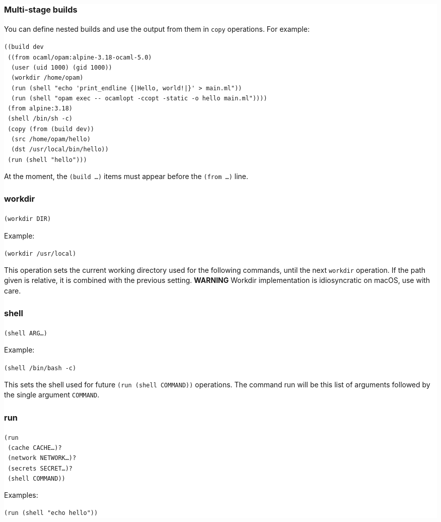 ### Multi-stage builds

You can define nested builds and use the output from them in `copy` operations.
For example:

    ((build dev
     ((from ocaml/opam:alpine-3.18-ocaml-5.0)
      (user (uid 1000) (gid 1000))
      (workdir /home/opam)
      (run (shell "echo 'print_endline {|Hello, world!|}' > main.ml"))
      (run (shell "opam exec -- ocamlopt -ccopt -static -o hello main.ml"))))
     (from alpine:3.18)
     (shell /bin/sh -c)
     (copy (from (build dev))
      (src /home/opam/hello)
      (dst /usr/local/bin/hello))
     (run (shell "hello")))

At the moment, the `(build …)` items must appear before the `(from …)` line.

### workdir

    (workdir DIR)

Example:

    (workdir /usr/local)

This operation sets the current working directory used for the following commands, until the next `workdir` operation.
If the path given is relative, it is combined with the previous setting. **WARNING** Workdir implementation is idiosyncratic
on macOS, use with care.

### shell

    (shell ARG…)

Example:

    (shell /bin/bash -c)

This sets the shell used for future `(run (shell COMMAND))` operations.
The command run will be this list of arguments followed by the single argument `COMMAND`.

### run

    (run
     (cache CACHE…)?
     (network NETWORK…)?
     (secrets SECRET…)?
     (shell COMMAND))

Examples:

    (run (shell "echo hello"))
